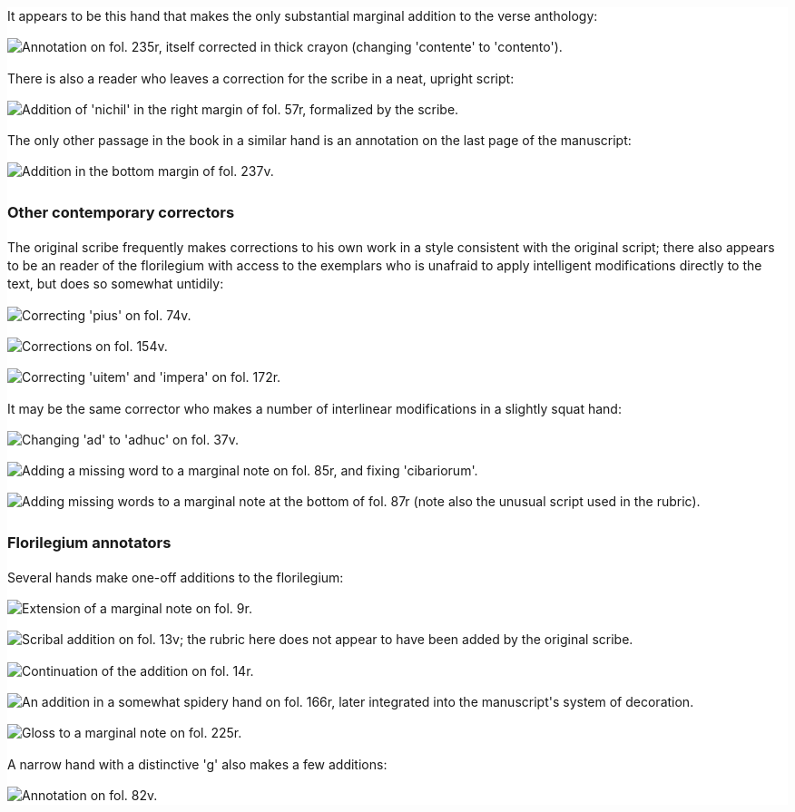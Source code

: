 It appears to be this hand that makes the only substantial marginal addition to the verse anthology:

![Annotation on fol. 235r, itself corrected in thick crayon (changing 'contente' to 'contento').](figures/sol-meldunensis/round-235r.jpg)

There is also a reader who leaves a correction for the scribe in a neat, upright script:

![Addition of 'nichil' in the right margin of fol. 57r, formalized by the scribe.](figures/sol-meldunensis/upright-57r.jpg)

The only other passage in the book in a similar hand is an annotation on the last page of the manuscript:

![Addition in the bottom margin of fol. 237v.](figures/sol-meldunensis/upright-237v.jpg)

### Other contemporary correctors

The original scribe frequently makes corrections to his own work in a style consistent with the original script; there also appears to be an reader of the florilegium with access to the exemplars who is unafraid to apply intelligent modifications directly to the text, but does so somewhat untidily:

![Correcting 'pius' on fol. 74v.](figures/sol-meldunensis/imitator-74v.jpg)

![Corrections on fol. 154v.](figures/sol-meldunensis/imitator-154v.jpg)

![Correcting 'uitem' and 'impera' on fol. 172r.](figures/sol-meldunensis/imitator-172r.jpg)

It may be the same corrector who makes a number of interlinear modifications in a slightly squat hand:

![Changing 'ad' to 'adhuc' on fol. 37v.](figures/sol-meldunensis/corr-contemp-37v.jpg)

![Adding a missing word to a marginal note on fol. 85r, and fixing 'cibariorum'.](figures/sol-meldunensis/corr-contemp-85r.jpg)

![Adding missing words to a marginal note at the bottom of fol. 87r (note also the unusual script used in the rubric).](figures/sol-meldunensis/corr-contemp-87r.jpg)

### Florilegium annotators

Several hands make one-off additions to the florilegium:

![Extension of a marginal note on fol. 9r.](figures/sol-meldunensis/charter-9r.jpg)

![Scribal addition on fol. 13v; the rubric here does not appear to have been added by the original scribe.](figures/sol-meldunensis/compressed-13v.jpg)

![Continuation of the addition on fol. 14r.](figures/sol-meldunensis/compressed-14r.jpg)

![An addition in a somewhat spidery hand on fol. 166r, later integrated into the manuscript's system of decoration.](figures/sol-meldunensis/spidery-166r.jpg)

![Gloss to a marginal note on fol. 225r.](figures/sol-meldunensis/2compg-225r.jpg)

A narrow hand with a distinctive 'g' also makes a few additions:

![Annotation on fol. 82v.](figures/sol-meldunensis/narrow-82v.jpg)
